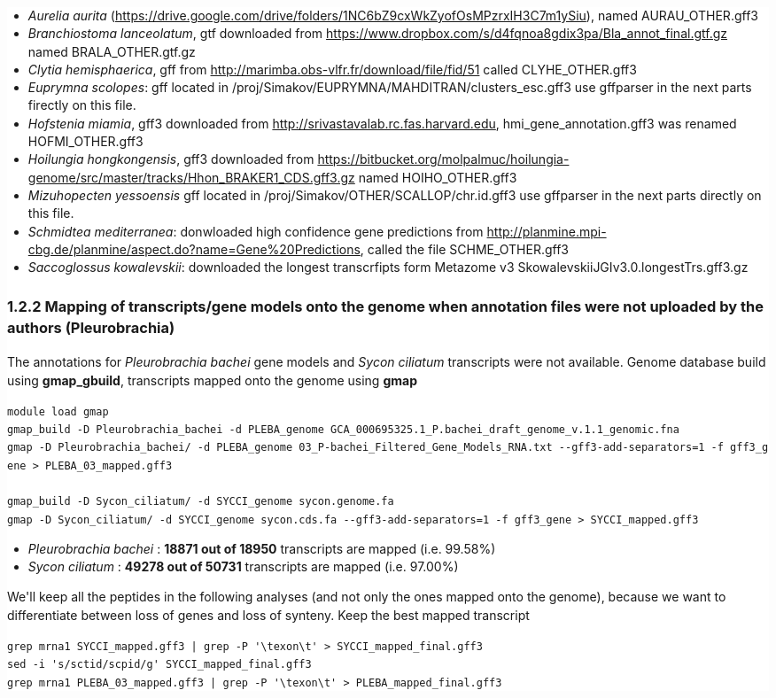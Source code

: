 * *Aurelia aurita* (https://drive.google.com/drive/folders/1NC6bZ9cxWkZyofOsMPzrxIH3C7m1ySiu), named AURAU_OTHER.gff3
* *Branchiostoma lanceolatum*, gtf downloaded from https://www.dropbox.com/s/d4fqnoa8gdix3pa/Bla_annot_final.gtf.gz named BRALA_OTHER.gtf.gz
* *Clytia hemisphaerica*, gff from http://marimba.obs-vlfr.fr/download/file/fid/51 called CLYHE_OTHER.gff3
* *Euprymna scolopes*: gff located in /proj/Simakov/EUPRYMNA/MAHDITRAN/clusters_esc.gff3 use gffparser in the next parts firectly on this file.
* *Hofstenia miamia*, gff3 downloaded from http://srivastavalab.rc.fas.harvard.edu, hmi_gene_annotation.gff3 was renamed HOFMI_OTHER.gff3
* *Hoilungia hongkongensis*, gff3 downloaded from https://bitbucket.org/molpalmuc/hoilungia-genome/src/master/tracks/Hhon_BRAKER1_CDS.gff3.gz named HOIHO_OTHER.gff3
* *Mizuhopecten yessoensis* gff located in /proj/Simakov/OTHER/SCALLOP/chr.id.gff3 use gffparser in the next parts directly on this file.
* *Schmidtea mediterranea*: donwloaded high confidence gene predictions from  http://planmine.mpi-cbg.de/planmine/aspect.do?name=Gene%20Predictions, called the file SCHME_OTHER.gff3
* *Saccoglossus kowalevskii*: downloaded the longest transcrfipts form Metazome v3    SkowalevskiiJGIv3.0.longestTrs.gff3.gz

### 1.2.2 Mapping of transcripts/gene models onto the genome when annotation files were not uploaded by the authors (Pleurobrachia)
The annotations for *Pleurobrachia bachei* gene models and *Sycon ciliatum* transcripts were not available.
Genome database build using **gmap_gbuild**, transcripts mapped onto the genome using **gmap**

```
module load gmap
gmap_build -D Pleurobrachia_bachei -d PLEBA_genome GCA_000695325.1_P.bachei_draft_genome_v.1.1_genomic.fna
gmap -D Pleurobrachia_bachei/ -d PLEBA_genome 03_P-bachei_Filtered_Gene_Models_RNA.txt --gff3-add-separators=1 -f gff3_gene > PLEBA_03_mapped.gff3 

gmap_build -D Sycon_ciliatum/ -d SYCCI_genome sycon.genome.fa
gmap -D Sycon_ciliatum/ -d SYCCI_genome sycon.cds.fa --gff3-add-separators=1 -f gff3_gene > SYCCI_mapped.gff3 
```

* *Pleurobrachia bachei* : **18871 out of 18950** transcripts are mapped (i.e. 99.58%)
* *Sycon ciliatum* : **49278 out of 50731** transcripts are mapped (i.e. 97.00%)

We'll keep all the peptides in the following analyses (and not only the ones mapped onto the genome), because we want to differentiate between loss of genes and loss of synteny.
Keep the best mapped transcript
```
grep mrna1 SYCCI_mapped.gff3 | grep -P '\texon\t' > SYCCI_mapped_final.gff3
sed -i 's/sctid/scpid/g' SYCCI_mapped_final.gff3
grep mrna1 PLEBA_03_mapped.gff3 | grep -P '\texon\t' > PLEBA_mapped_final.gff3
```
